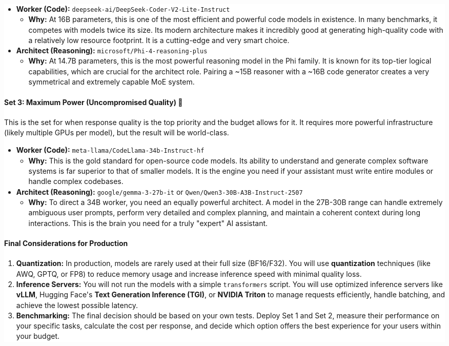 * **Worker (Code):** `deepseek-ai/DeepSeek-Coder-V2-Lite-Instruct`
    * **Why:** At 16B parameters, this is one of the most efficient and powerful code models in existence. In many benchmarks, it competes with models twice its size. Its modern architecture makes it incredibly good at generating high-quality code with a relatively low resource footprint. It is a cutting-edge and very smart choice.
* **Architect (Reasoning):** `microsoft/Phi-4-reasoning-plus`
    * **Why:** At 14.7B parameters, this is the most powerful reasoning model in the Phi family. It is known for its top-tier logical capabilities, which are crucial for the architect role. Pairing a ~15B reasoner with a ~16B code generator creates a very symmetrical and extremely capable MoE system.

#### Set 3: Maximum Power (Uncompromised Quality) 🚀

This is the set for when response quality is the top priority and the budget allows for it. It requires more powerful infrastructure (likely multiple GPUs per model), but the result will be world-class.

* **Worker (Code):** `meta-llama/CodeLlama-34b-Instruct-hf`
    * **Why:** This is the gold standard for open-source code models. Its ability to understand and generate complex software systems is far superior to that of smaller models. It is the engine you need if your assistant must write entire modules or handle complex codebases.
* **Architect (Reasoning):** `google/gemma-3-27b-it` or `Qwen/Qwen3-30B-A3B-Instruct-2507`
    * **Why:** To direct a 34B worker, you need an equally powerful architect. A model in the 27B-30B range can handle extremely ambiguous user prompts, perform very detailed and complex planning, and maintain a coherent context during long interactions. This is the brain you need for a truly "expert" AI assistant.

#### Final Considerations for Production

1.  **Quantization:** In production, models are rarely used at their full size (BF16/F32). You will use **quantization** techniques (like AWQ, GPTQ, or FP8) to reduce memory usage and increase inference speed with minimal quality loss.
2.  **Inference Servers:** You will not run the models with a simple `transformers` script. You will use optimized inference servers like **vLLM**, Hugging Face's **Text Generation Inference (TGI)**, or **NVIDIA Triton** to manage requests efficiently, handle batching, and achieve the lowest possible latency.
3.  **Benchmarking:** The final decision should be based on your own tests. Deploy Set 1 and Set 2, measure their performance on your specific tasks, calculate the cost per response, and decide which option offers the best experience for your users within your budget.
